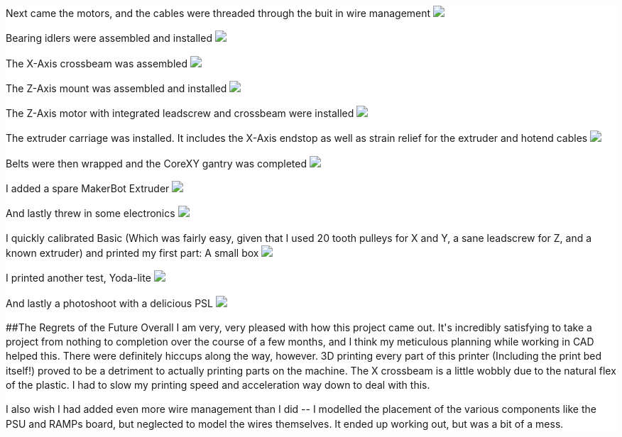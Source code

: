 Next came the motors, and the cables were threaded through the buit in wire management
![](/images/basic/IMAG1484.jpg)

Bearing idlers were assembled and installed
![](/images/basic/IMAG1488.jpg)

The X-Axis crossbeam was assembled
![](/images/basic/IMAG1490.jpg)

The Z-Axis mount was assembled and installed
![](/images/basic/IMAG1495.jpg)

The Z-Axis motor with integrated leadscrew and crossbeam were installed
![](/images/basic/IMAG1500.jpg)

The extruder carriage was installed. It includes the X-Axis endstop as well as strain relief for the extruder and hotend cables
![](/images/basic/IMAG1502.jpg)

Belts were then wrapped and the CoreXY gantry was completed
![](/images/basic/IMAG1510.jpg)

I added a spare MakerBot Extruder
![](/images/basic/IMG_20160119_190153.jpg)

And lastly threw in some electronics
![](/images/basic/IMG_20160108_213701.jpg)

I quickly calibrated Basic (Which was fairly easy, given that I used 20 tooth pulleys for X and Y, a sane leadscrew for Z, and a known extruder) and printed my first part: A small box
![](/images/basic/IMG_20160123_204555.jpg)

I printed another test, Yoda-lite
![](/images/basic/IMG_20160125_225217.jpg)

And lastly a photoshoot with a delicious PSL
![](/images/basic/IMG_20160124_014723.jpg)

##The Regrets of the Future
Overall I am very, very pleased with how this project came out. It's incredibly satisfying to take a project from nothing to completion over the course of a few months, and I think my meticulous planning while working in CAD helped this. There were definitely hiccups along the way, however. 3D printing every part of this printer (Including the print bed itself!) proved to be a detriment to actually printing parts on the machine. The X crossbeam is a little wobbly due to the natural flex of the plastic. I had to slow my printing speed and acceleration way down to deal with this.

I also wish I had added even more wire management than I did -- I modelled the placement of the various components like the PSU and RAMPs board, but neglected to model the wires themselves. It ended up working out, but was a bit of a mess.
